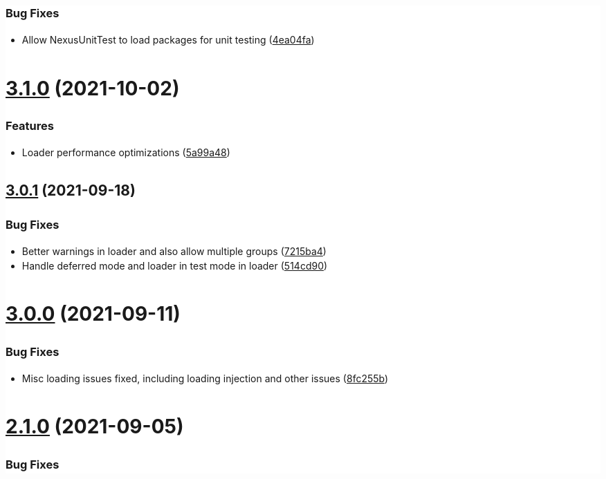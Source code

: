 
### Bug Fixes

* Allow NexusUnitTest to load packages for unit testing ([4ea04fa](https://github.com/Quenty/NevermoreEngine/commit/4ea04fa50d3908f71bd6f14a14ef4a74be6cdb00))





# [3.1.0](https://github.com/Quenty/NevermoreEngine/compare/@quenty/loader@3.0.1...@quenty/loader@3.1.0) (2021-10-02)


### Features

* Loader performance optimizations ([5a99a48](https://github.com/Quenty/NevermoreEngine/commit/5a99a4885685fce43c4214c088be459c5a18b4b5))





## [3.0.1](https://github.com/Quenty/NevermoreEngine/compare/@quenty/loader@3.0.0...@quenty/loader@3.0.1) (2021-09-18)


### Bug Fixes

* Better warnings in loader and also allow multiple groups ([7215ba4](https://github.com/Quenty/NevermoreEngine/commit/7215ba425e85bf5ad080d72f39d7645fa8e4fe06))
* Handle deferred mode and loader in test mode in loader ([514cd90](https://github.com/Quenty/NevermoreEngine/commit/514cd9043d20b6d2f2c019e920b19212b0dc96af))





# [3.0.0](https://github.com/Quenty/NevermoreEngine/compare/@quenty/loader@2.1.0...@quenty/loader@3.0.0) (2021-09-11)


### Bug Fixes

* Misc loading issues fixed, including loading injection and other issues ([8fc255b](https://github.com/Quenty/NevermoreEngine/commit/8fc255ba912c343f6c615f37c4e465abda0edac8))





# [2.1.0](https://github.com/Quenty/NevermoreEngine/compare/@quenty/loader@2.0.0...@quenty/loader@2.1.0) (2021-09-05)


### Bug Fixes
